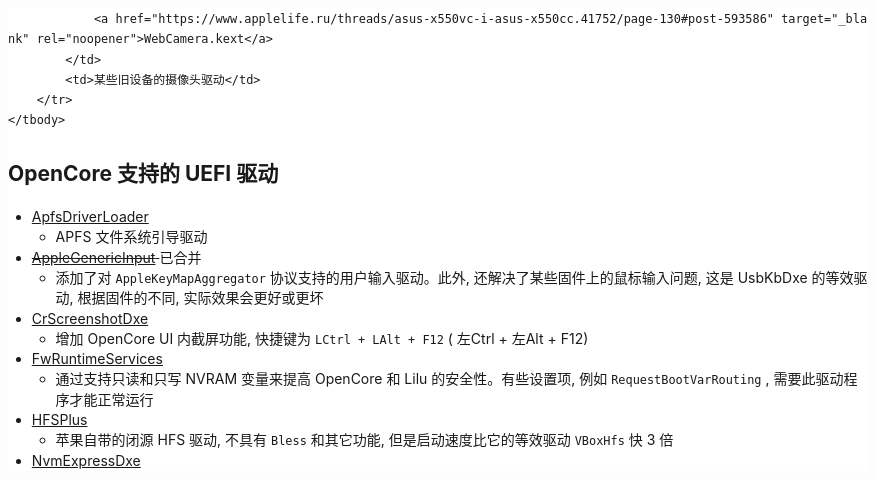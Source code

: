                 <a href="https://www.applelife.ru/threads/asus-x550vc-i-asus-x550cc.41752/page-130#post-593586" target="_blank" rel="noopener">WebCamera.kext</a>
            </td>
            <td>某些旧设备的摄像头驱动</td>
        </tr>
    </tbody>
</table>

## OpenCore 支持的 UEFI 驱动

<ul>
    <li>
        <a href="https://github.com/acidanthera/AppleSupportPkg" target="_blank" rel="noopener">ApfsDriverLoader</a>
        <ul>
            <li>APFS 文件系统引导驱动</li>
        </ul>
    </li>
    <li>
        <s>
            <a href="https://github.com/acidanthera/AppleSupportPkg" target="_blank" rel="noopener">AppleGenericInput</a>
        </s>
        已合并
        <ul>
            <li>
                添加了对 <code>AppleKeyMapAggregator</code>
                协议支持的用户输入驱动。此外, 还解决了某些固件上的鼠标输入问题, 这是 UsbKbDxe 的等效驱动, 根据固件的不同, 实际效果会更好或更坏
            </li>
        </ul>
    </li>
    <li>
        <a href="https://github.com/LongSoft/CrScreenshotDxe" target="_blank" rel="noopener">CrScreenshotDxe</a>
        <ul>
            <li>
                增加 OpenCore UI 内截屏功能, 快捷键为 <code>LCtrl + LAlt + F12</code>
                ( 左Ctrl + 左Alt + F12)
            </li>
        </ul>
    </li>
    <li>
        <a href="https://github.com/acidanthera/AppleSupportPkg" target="_blank" rel="noopener">FwRuntimeServices</a>
        <ul>
            <li>
                通过支持只读和只写 NVRAM 变量来提高 OpenCore 和 Lilu 的安全性。有些设置项, 例如 <code>RequestBootVarRouting</code>
                , 需要此驱动程序才能正常运行
            </li>
        </ul>
    </li>
    <li>
        <a href=".">HFSPlus</a>
        <ul>
            <li>
                苹果自带的闭源 HFS 驱动, 不具有 <code>Bless</code>
                和其它功能, 但是启动速度比它的等效驱动 <code>VBoxHfs</code>
                快 3 倍
            </li>
        </ul>
    </li>
    <li>
        <a href="https://github.com/acidanthera/audk" target="_blank" rel="noopener">NvmExpressDxe</a>
